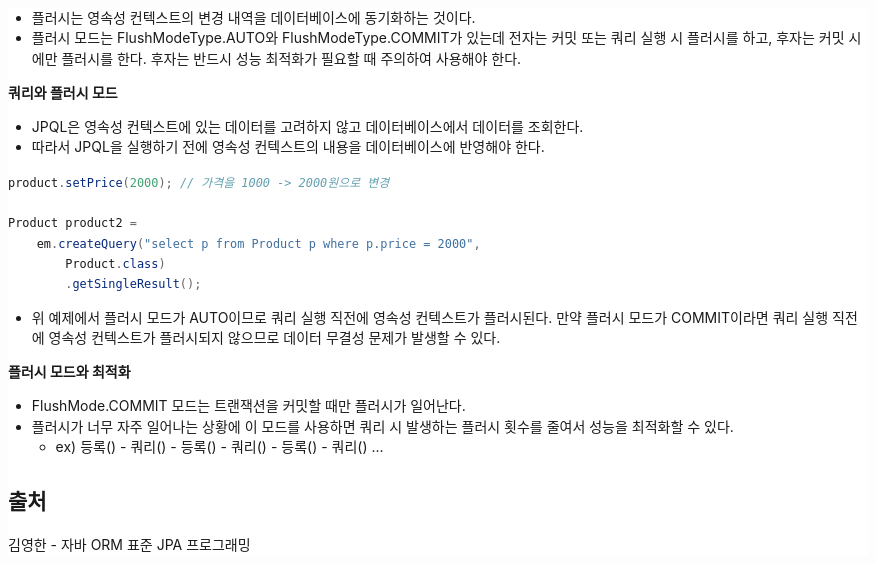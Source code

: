 - 플러시는 영속성 컨텍스트의 변경 내역을 데이터베이스에 동기화하는 것이다.
- 플러시 모드는 FlushModeType.AUTO와 FlushModeType.COMMIT가 있는데 전자는 커밋 또는 쿼리 실행 시 플러시를 하고, 후자는 커밋 시에만 플러시를 한다. 후자는 반드시 성능 최적화가 필요할 때 주의하여 사용해야 한다.

**쿼리와 플러시 모드**

- JPQL은 영속성 컨텍스트에 있는 데이터를 고려하지 않고 데이터베이스에서 데이터를 조회한다.
- 따라서 JPQL을 실행하기 전에 영속성 컨텍스트의 내용을 데이터베이스에 반영해야 한다.

```java
product.setPrice(2000); // 가격을 1000 -> 2000원으로 변경

Product product2 =
    em.createQuery("select p from Product p where p.price = 2000",
        Product.class)
        .getSingleResult();
```

- 위 예제에서 플러시 모드가 AUTO이므로 쿼리 실행 직전에 영속성 컨텍스트가 플러시된다. 만약 플러시 모드가 COMMIT이라면 쿼리 실행 직전에 영속성 컨텍스트가 플러시되지 않으므로 데이터 무결성 문제가 발생할 수 있다.

**플러시 모드와 최적화**

- FlushMode.COMMIT 모드는 트랜잭션을 커밋할 때만 플러시가 일어난다.
- 플러시가 너무 자주 일어나는 상황에 이 모드를 사용하면 쿼리 시 발생하는 플러시 횟수를 줄여서 성능을 최적화할 수 있다.
    - ex) 등록() - 쿼리() - 등록() - 쿼리() - 등록() - 쿼리() ...

## 출처

김영한 - 자바 ORM 표준 JPA 프로그래밍
